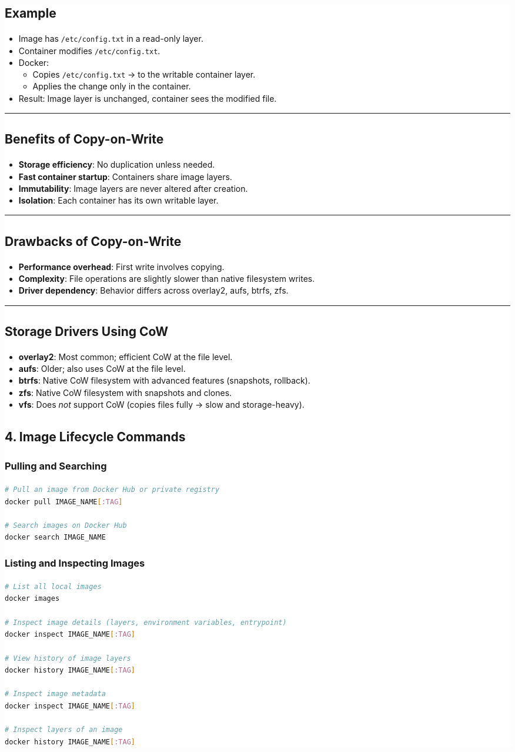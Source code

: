 ## Example
- Image has `/etc/config.txt` in a read-only layer.
- Container modifies `/etc/config.txt`.
- Docker:
  - Copies `/etc/config.txt` → to the writable container layer.
  - Applies the change only in the container.
- Result: Image layer is unchanged, container sees the modified file.

---

## Benefits of Copy-on-Write
- **Storage efficiency**: No duplication unless needed.
- **Fast container startup**: Containers share image layers.
- **Immutability**: Image layers are never altered after creation.
- **Isolation**: Each container has its own writable layer.

---

## Drawbacks of Copy-on-Write
- **Performance overhead**: First write involves copying.
- **Complexity**: File operations are slightly slower than native filesystem writes.
- **Driver dependency**: Behavior differs across overlay2, aufs, btrfs, zfs.

---

## Storage Drivers Using CoW
- **overlay2**: Most common; efficient CoW at the file level.
- **aufs**: Older; also uses CoW at the file level.
- **btrfs**: Native CoW filesystem with advanced features (snapshots, rollback).
- **zfs**: Native CoW filesystem with snapshots and clones.
- **vfs**: Does *not* support CoW (copies files fully → slow and storage-heavy).



## 4. Image Lifecycle Commands

### Pulling and Searching
```bash
# Pull an image from Docker Hub or private registry
docker pull IMAGE_NAME[:TAG]

# Search images on Docker Hub
docker search IMAGE_NAME
```

### Listing and Inspecting Images
```sh
# List all local images
docker images

# Inspect image details (layers, environment variables, entrypoint)
docker inspect IMAGE_NAME[:TAG]

# View history of image layers
docker history IMAGE_NAME[:TAG]

# Inspect image metadata
docker inspect IMAGE_NAME[:TAG]

# Inspect layers of an image
docker history IMAGE_NAME[:TAG]

```